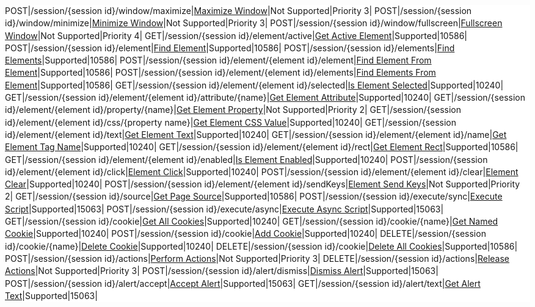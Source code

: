 POST|/session/{session id}/window/maximize|[Maximize Window](https://w3c.github.io/webdriver/webdriver-spec.html#dfn-maximize-window)|Not&nbsp;Supported|Priority 3|
POST|/session/{session id}/window/minimize|[Minimize Window](https://w3c.github.io/webdriver/webdriver-spec.html#dfn-minimize-window)|Not&nbsp;Supported|Priority 3|
POST|/session/{session id}/window/fullscreen|[Fullscreen Window](https://w3c.github.io/webdriver/webdriver-spec.html#dfn-fullscreen-window)|Not&nbsp;Supported|Priority 4|
GET|/session/{session id}/element/active|[Get Active Element](https://w3c.github.io/webdriver/webdriver-spec.html#dfn-get-active-element)|Supported|10586|
POST|/session/{session id}/element|[Find Element](https://w3c.github.io/webdriver/webdriver-spec.html#dfn-find-element)|Supported|10586|
POST|/session/{session id}/elements|[Find Elements](https://w3c.github.io/webdriver/webdriver-spec.html#dfn-find-elements)|Supported|10586|
POST|/session/{session id}/element/{element id}/element|[Find Element From Element](https://w3c.github.io/webdriver/webdriver-spec.html#dfn-find-element-from-element)|Supported|10586|
POST|/session/{session id}/element/{element id}/elements|[Find Elements From Element](https://w3c.github.io/webdriver/webdriver-spec.html#dfn-find-elements-from-element)|Supported|10586|
GET|/session/{session id}/element/{element id}/selected|[Is Element Selected](https://w3c.github.io/webdriver/webdriver-spec.html#dfn-is-element-selected)|Supported|10240|
GET|/session/{session id}/element/{element id}/attribute/{name}|[Get Element Attribute](https://w3c.github.io/webdriver/webdriver-spec.html#dfn-get-element-attribute)|Supported|10240|
GET|/session/{session id}/element/{element id}/property/{name}|[Get Element Property](https://w3c.github.io/webdriver/webdriver-spec.html#dfn-get-element-property)|Not&nbsp;Supported|Priority 2|
GET|/session/{session id}/element/{element id}/css/{property name}|[Get Element CSS Value](https://w3c.github.io/webdriver/webdriver-spec.html#dfn-get-element-css-value)|Supported|10240|
GET|/session/{session id}/element/{element id}/text|[Get Element Text](https://w3c.github.io/webdriver/webdriver-spec.html#dfn-get-element-text)|Supported|10240|
GET|/session/{session id}/element/{element id}/name|[Get Element Tag Name](https://w3c.github.io/webdriver/webdriver-spec.html#dfn-get-element-tag-name)|Supported|10240|
GET|/session/{session id}/element/{element id}/rect|[Get Element Rect](https://w3c.github.io/webdriver/webdriver-spec.html#dfn-get-element-rect)|Supported|10586|
GET|/session/{session id}/element/{element id}/enabled|[Is Element Enabled](https://w3c.github.io/webdriver/webdriver-spec.html#dfn-is-element-enabled)|Supported|10240|
POST|/session/{session id}/element/{element id}/click|[Element Click](https://w3c.github.io/webdriver/webdriver-spec.html#dfn-element-click)|Supported|10240|
POST|/session/{session id}/element/{element id}/clear|[Element Clear](https://w3c.github.io/webdriver/webdriver-spec.html#dfn-element-clear)|Supported|10240|
POST|/session/{session id}/element/{element id}/sendKeys|[Element Send Keys](https://w3c.github.io/webdriver/webdriver-spec.html#dfn-element-send-keys)|Not&nbsp;Supported|Priority 2|
GET|/session/{session id}/source|[Get Page Source](https://w3c.github.io/webdriver/webdriver-spec.html#dfn-get-page-source)|Supported|10586|
POST|/session/{session id}/execute/sync|[Execute Script](https://w3c.github.io/webdriver/webdriver-spec.html#dfn-execute-script)|Supported|15063|
POST|/session/{session id}/execute/async|[Execute Async Script](https://w3c.github.io/webdriver/webdriver-spec.html#dfn-execute-async-script)|Supported|15063|
GET|/session/{session id}/cookie|[Get All Cookies](https://w3c.github.io/webdriver/webdriver-spec.html#dfn-get-all-cookies)|Supported|10240|
GET|/session/{session id}/cookie/{name}|[Get Named Cookie](https://w3c.github.io/webdriver/webdriver-spec.html#dfn-get-cookie)|Supported|10240|
POST|/session/{session id}/cookie|[Add Cookie](https://w3c.github.io/webdriver/webdriver-spec.html#dfn-add-cookie)|Supported|10240|
DELETE|/session/{session id}/cookie/{name}|[Delete Cookie](https://w3c.github.io/webdriver/webdriver-spec.html#dfn-delete-cookie)|Supported|10240|
DELETE|/session/{session id}/cookie|[Delete All Cookies](https://w3c.github.io/webdriver/webdriver-spec.html#dfn-delete-all-cookies)|Supported|10586|
POST|/session/{session id}/actions|[Perform Actions](https://w3c.github.io/webdriver/webdriver-spec.html#dfn-perform-actions)|Not&nbsp;Supported|Priority 3|
DELETE|/session/{session id}/actions|[Release Actions](https://w3c.github.io/webdriver/webdriver-spec.html#dfn-release-actions)|Not&nbsp;Supported|Priority 3|
POST|/session/{session id}/alert/dismiss|[Dismiss Alert](https://w3c.github.io/webdriver/webdriver-spec.html#dfn-dismiss-alert)|Supported|15063|
POST|/session/{session id}/alert/accept|[Accept Alert](https://w3c.github.io/webdriver/webdriver-spec.html#dfn-accept-alert)|Supported|15063|
GET|/session/{session id}/alert/text|[Get Alert Text](https://w3c.github.io/webdriver/webdriver-spec.html#dfn-get-alert-text)|Supported|15063|
